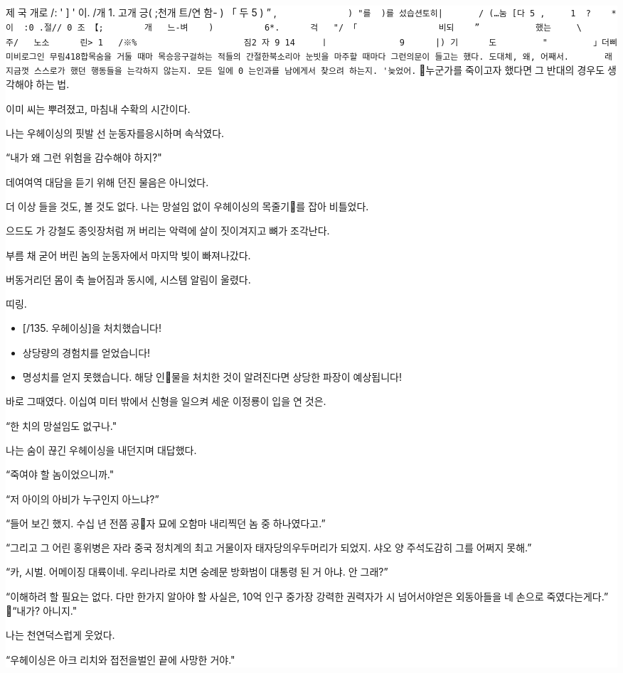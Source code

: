 제       국    개로         /:               '                ] '
 이. /개 1.
고개   긍(   ;천개                           트/연 함- ) 「 두  5       )     ” ,`              ) "를  )를 섰습션토히|       / (…눔 [다 5 ,     1  ?    * 이  :0 .절// 0 조 【;        개   느-벼    )          6*.      걱   "/ 「                비되    ”           했는     \     주/   노소      린> 1   /※%                     짐2 자 9 14     ㅣ              9      |) 기      도         "         」더삐미비로그인 무림418합목숨을 거둘 때마 목승응구걸하는 적들의 간절한북소리아 눈빗을 마주할 때마다 그런의문이 들고는 했다.
도대체, 왜, 어째서.       래지금껏 스스로가 했던 행동들을 는각하지 않는지. 모든 일에 0 는인과를 남에게서 찾으려 하는지.
'늦었어.`
누군가를 죽이고자 했다면 그 반대의 경우도 생각해야 하는 법.

이미 씨는 뿌려졌고, 마침내 수확의 시간이다.

나는 우헤이싱의 핏발 선 눈동자를응시하며 속삭였다.

“내가 왜 그런 위험을 감수해야 하지?"

데여여역
대담을 듣기 위해 던진 물음은 아니었다.

더 이상 들을 것도, 볼 것도 없다.
나는 망설임 없이 우헤이싱의 목줄기를 잡아 비틀었다.

으드도
가
강철도 종잇장처럼 꺼 버리는 악력에 살이 짓이겨지고 뼈가 조각난다.

부름 채 굳어 버린 놈의 눈동자에서 마지막 빚이 빠져나갔다.

버동거리던 몸이 축 늘어짐과 동시에, 시스템 알림이 울렸다.

띠링.

- [/135. 우헤이싱]을 처치했습니다!

- 상당량의 경험치를 얻었습니다!

- 명성치를 얻지 못했습니다. 해당 인물을 처치한 것이 알려진다면 상당한 파장이 예상됩니다!

바로 그때였다. 이십여 미터 밖에서 신형을 일으켜 세운 이정룡이 입을 연 것은.

“한 치의 망설임도 없구나."

나는 숨이 끊긴 우헤이싱을 내던지며 대답했다.

“죽여야 할 놈이었으니까."

“저 아이의 아비가 누구인지 아느냐?”

“들어 보긴 했지. 수십 년 전쯤 공자 묘에 오함마 내리찍던 놈 중 하나였다고.”

“그리고 그 어린 홍위병은 자라 중국 정치계의 최고 거물이자 태자당의우두머리가 되었지. 샤오 양 주석도감히 그를 어쩌지 못해.”

“카, 시벌. 어메이징 대륙이네. 우리나라로 치면 숭례문 방화범이 대통령 된 거 아냐. 안 그래?”

“이해하려 할 필요는 없다. 다만 한가지 알아야 할 사실은, 10억 인구 중가장 강력한 권력자가 시 넘어서야얻은 외동아들을 네 손으로 죽였다는게다.”
“내가? 아니지."

나는 천연덕스럽게 웃었다.

“우헤이싱은 아크 리치와 접전을벌인 끝에 사망한 거야."
